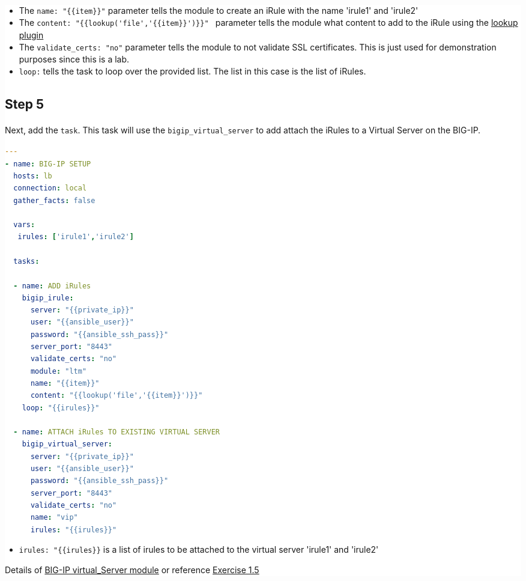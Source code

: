 - The `name: "{{item}}"` parameter tells the module to create an iRule with the name 'irule1' and 'irule2'
- The `content: "{{lookup('file','{{item}}')}}" ` parameter tells the module what content to add to the iRule using the [lookup plugin](https://docs.ansible.com/ansible/latest/plugins/lookup.html)
- The `validate_certs: "no"` parameter tells the module to not validate SSL certificates.  This is just used for demonstration purposes since this is a lab.
- `loop:` tells the task to loop over the provided list.  The list in this case is the list of iRules.

## Step 5

Next, add the `task`. This task will use the `bigip_virtual_server` to add attach the iRules to a Virtual Server on the BIG-IP.

``` yaml
---
- name: BIG-IP SETUP
  hosts: lb
  connection: local
  gather_facts: false

  vars:
   irules: ['irule1','irule2']

  tasks:

  - name: ADD iRules
    bigip_irule:
      server: "{{private_ip}}"
      user: "{{ansible_user}}"
      password: "{{ansible_ssh_pass}}"
      server_port: "8443"
      validate_certs: "no"
      module: "ltm"
      name: "{{item}}"
      content: "{{lookup('file','{{item}}')}}"
    loop: "{{irules}}"

  - name: ATTACH iRules TO EXISTING VIRTUAL SERVER
    bigip_virtual_server:
      server: "{{private_ip}}"
      user: "{{ansible_user}}"
      password: "{{ansible_ssh_pass}}"
      server_port: "8443"
      validate_certs: "no"
      name: "vip"
      irules: "{{irules}}"
```

- `irules: "{{irules}}` is a list of irules to be attached to the virtual server 'irule1' and 'irule2'

Details of [BIG-IP virtual_Server module](https://docs.ansible.com/ansible/latest/modules/bigip_irule_module.html)
or reference [Exercise 1.5](https://github.com/network-automation/linklight/blob/master/exercises/ansible_f5/1.5-add-virtual-server/bigip-virtual-server.yml)
